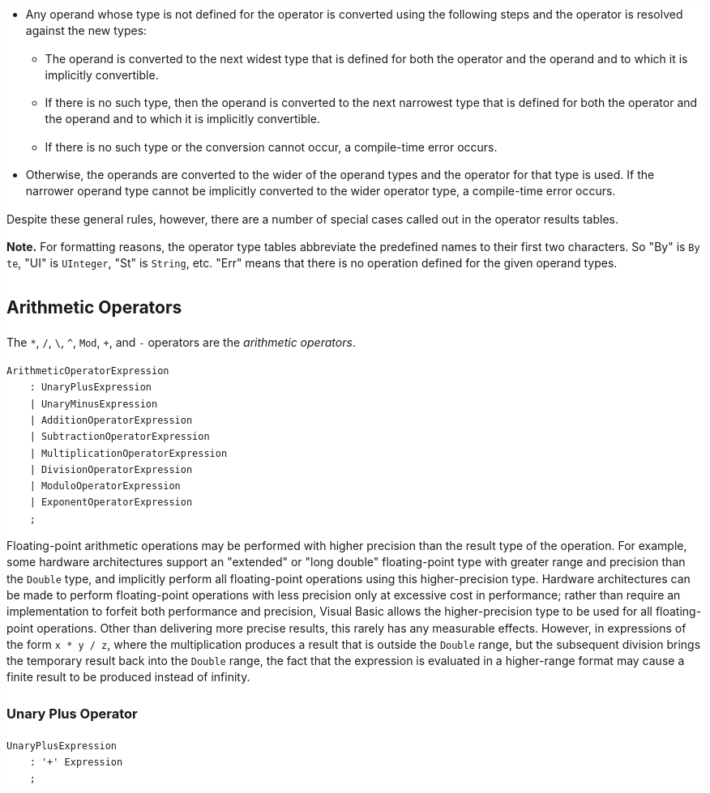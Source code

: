 * Any operand whose type is not defined for the operator is converted using the following steps and the operator is resolved against the new types:

  * The operand is converted to the next widest type that is defined for both the operator and the operand and to which it is implicitly convertible.

  * If there is no such type, then the operand is converted to the next narrowest type that is defined for both the operator and the operand and to which it is implicitly convertible.

  * If there is no such type or the conversion cannot occur, a compile-time error occurs.

* Otherwise, the operands are converted to the wider of the operand types and the operator for that type is used. If the narrower operand type cannot be implicitly converted to the wider operator type, a compile-time error occurs.

Despite these general rules, however, there are a number of special cases called out in the operator results tables.

__Note.__ For formatting reasons, the operator type tables abbreviate the predefined names to their first two characters. So "By" is `Byte`, "UI" is `UInteger`, "St" is `String`, etc. "Err" means that there is no operation defined for the given operand types.

## Arithmetic Operators

The `*`, `/`, `\`, `^`, `Mod`, `+`, and `-` operators are the *arithmetic operators*.

```antlr
ArithmeticOperatorExpression
    : UnaryPlusExpression
    | UnaryMinusExpression
    | AdditionOperatorExpression
    | SubtractionOperatorExpression
    | MultiplicationOperatorExpression
    | DivisionOperatorExpression
    | ModuloOperatorExpression
    | ExponentOperatorExpression
    ;
```

Floating-point arithmetic operations may be performed with higher precision than the result type of the operation. For example, some hardware architectures support an "extended" or "long double" floating-point type with greater range and precision than the `Double` type, and implicitly perform all floating-point operations using this higher-precision type. Hardware architectures can be made to perform floating-point operations with less precision only at excessive cost in performance; rather than require an implementation to forfeit both performance and precision, Visual Basic allows the higher-precision type to be used for all floating-point operations. Other than delivering more precise results, this rarely has any measurable effects. However, in expressions of the form `x * y / z`, where the multiplication produces a result that is outside the `Double` range, but the subsequent division brings the temporary result back into the `Double` range, the fact that the expression is evaluated in a higher-range format may cause a finite result to be produced instead of infinity.


### Unary Plus Operator

```antlr
UnaryPlusExpression
    : '+' Expression
    ;
```
